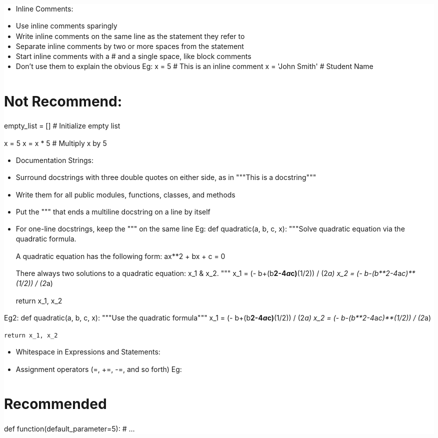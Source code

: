 * Inline Comments:
- Use inline comments sparingly
- Write inline comments on the same line as the statement they refer to
- Separate inline comments by two or more spaces from the statement
- Start inline comments with a # and a single space, like block comments
- Don’t use them to explain the obvious
Eg:
x = 5  # This is an inline comment
x = 'John Smith'  # Student Name

# Not Recommend: 
empty_list = []  # Initialize empty list

x = 5
x = x * 5  # Multiply x by 5

* Documentation Strings:
- Surround docstrings with three double quotes on either side, as in """This is a docstring"""
- Write them for all public modules, functions, classes, and methods
- Put the """ that ends a multiline docstring on a line by itself
- For one-line docstrings, keep the """ on the same line
Eg: 
def quadratic(a, b, c, x):
    """Solve quadratic equation via the quadratic formula.

    A quadratic equation has the following form:
    ax**2 + bx + c = 0

    There always two solutions to a quadratic equation: x_1 & x_2.
    """
    x_1 = (- b+(b**2-4*a*c)**(1/2)) / (2*a)
    x_2 = (- b-(b**2-4*a*c)**(1/2)) / (2*a)

    return x_1, x_2

Eg2: 
def quadratic(a, b, c, x):
    """Use the quadratic formula"""
    x_1 = (- b+(b**2-4*a*c)**(1/2)) / (2*a)
    x_2 = (- b-(b**2-4*a*c)**(1/2)) / (2*a)

    return x_1, x_2

* Whitespace in Expressions and Statements:
- Assignment operators (=, +=, -=, and so forth)
Eg: 
# Recommended
def function(default_parameter=5):
    # ...

